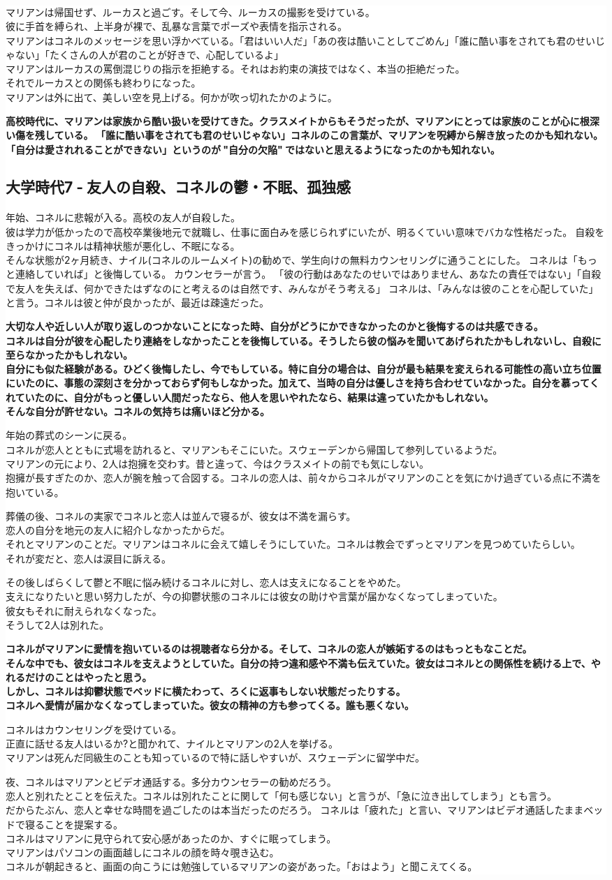 マリアンは帰国せず、ルーカスと過ごす。そして今、ルーカスの撮影を受けている。  
彼に手首を縛られ、上半身が裸で、乱暴な言葉でポーズや表情を指示される。  
マリアンはコネルのメッセージを思い浮かべている。「君はいい人だ」「あの夜は酷いことしてごめん」「誰に酷い事をされても君のせいじゃない」「たくさんの人が君のことが好きで、心配しているよ」  
マリアンはルーカスの罵倒混じりの指示を拒絶する。それはお約束の演技ではなく、本当の拒絶だった。  
それでルーカスとの関係も終わりになった。  
マリアンは外に出て、美しい空を見上げる。何かが吹っ切れたかのように。

**高校時代に、マリアンは家族から酷い扱いを受けてきた。クラスメイトからもそうだったが、マリアンにとっては家族のことが心に根深い傷を残している。
「誰に酷い事をされても君のせいじゃない」コネルのこの言葉が、マリアンを呪縛から解き放ったのかも知れない。「自分は愛されれることができない」というのが "自分の欠陥" ではないと思えるようになったのかも知れない。**

## 大学時代7 - 友人の自殺、コネルの鬱・不眠、孤独感

年始、コネルに悲報が入る。高校の友人が自殺した。  
彼は学力が低かったので高校卒業後地元で就職し、仕事に面白みを感じられずにいたが、明るくていい意味でバカな性格だった。
自殺をきっかけにコネルは精神状態が悪化し、不眠になる。  
そんな状態が2ヶ月続き、ナイル(コネルのルームメイト)の勧めで、学生向けの無料カウンセリングに通うことにした。
コネルは「もっと連絡していれば」と後悔している。
カウンセラーが言う。
「彼の行動はあなたのせいではありません、あなたの責任ではない」「自殺で友人を失えば、何かできたはずなのにと考えるのは自然です、みんながそう考える」
コネルは、「みんなは彼のことを心配していた」と言う。コネルは彼と仲が良かったが、最近は疎遠だった。

**大切な人や近しい人が取り返しのつかないことになった時、自分がどうにかできなかったのかと後悔するのは共感できる。  
コネルは自分が彼を心配したり連絡をしなかったことを後悔している。そうしたら彼の悩みを聞いてあげられたかもしれないし、自殺に至らなかったかもしれない。  
自分にも似た経験がある。ひどく後悔したし、今でもしている。特に自分の場合は、自分が最も結果を変えられる可能性の高い立ち位置にいたのに、事態の深刻さを分かっておらず何もしなかった。加えて、当時の自分は優しさを持ち合わせていなかった。自分を慕ってくれていたのに、自分がもっと優しい人間だったなら、他人を思いやれたなら、結果は違っていたかもしれない。  
そんな自分が許せない。コネルの気持ちは痛いほど分かる。**

年始の葬式のシーンに戻る。  
コネルが恋人とともに式場を訪れると、マリアンもそこにいた。スウェーデンから帰国して参列しているようだ。  
マリアンの元により、2人は抱擁を交わす。昔と違って、今はクラスメイトの前でも気にしない。  
抱擁が長すぎたのか、恋人が腕を触って合図する。コネルの恋人は、前々からコネルがマリアンのことを気にかけ過ぎている点に不満を抱いている。

葬儀の後、コネルの実家でコネルと恋人は並んで寝るが、彼女は不満を漏らす。  
恋人の自分を地元の友人に紹介しなかったからだ。  
それとマリアンのことだ。マリアンはコネルに会えて嬉しそうにしていた。コネルは教会でずっとマリアンを見つめていたらしい。  
それが変だと、恋人は涙目に訴える。

その後しばらくして鬱と不眠に悩み続けるコネルに対し、恋人は支えになることをやめた。  
支えになりたいと思い努力したが、今の抑鬱状態のコネルには彼女の助けや言葉が届かなくなってしまっていた。  
彼女もそれに耐えられなくなった。  
そうして2人は別れた。

**コネルがマリアンに愛情を抱いているのは視聴者なら分かる。そして、コネルの恋人が嫉妬するのはもっともなことだ。  
そんな中でも、彼女はコネルを支えようとしていた。自分の持つ違和感や不満も伝えていた。彼女はコネルとの関係性を続ける上で、やれるだけのことはやったと思う。  
しかし、コネルは抑鬱状態でベッドに横たわって、ろくに返事もしない状態だったりする。  
コネルへ愛情が届かなくなってしまっていた。彼女の精神の方も参ってくる。誰も悪くない。**

コネルはカウンセリングを受けている。  
正直に話せる友人はいるか?と聞かれて、ナイルとマリアンの2人を挙げる。  
マリアンは死んだ同級生のことも知っているので特に話しやすいが、スウェーデンに留学中だ。

夜、コネルはマリアンとビデオ通話する。多分カウンセラーの勧めだろう。  
恋人と別れたとことを伝えた。コネルは別れたことに関して「何も感じない」と言うが、「急に泣き出してしまう」とも言う。  
だからたぶん、恋人と幸せな時間を過ごしたのは本当だったのだろう。
コネルは「疲れた」と言い、マリアンはビデオ通話したままベッドで寝ることを提案する。  
コネルはマリアンに見守られて安心感があったのか、すぐに眠ってしまう。  
マリアンはパソコンの画面越しにコネルの顔を時々覗き込む。  
コネルが朝起きると、画面の向こうには勉強しているマリアンの姿があった。「おはよう」と聞こえてくる。
